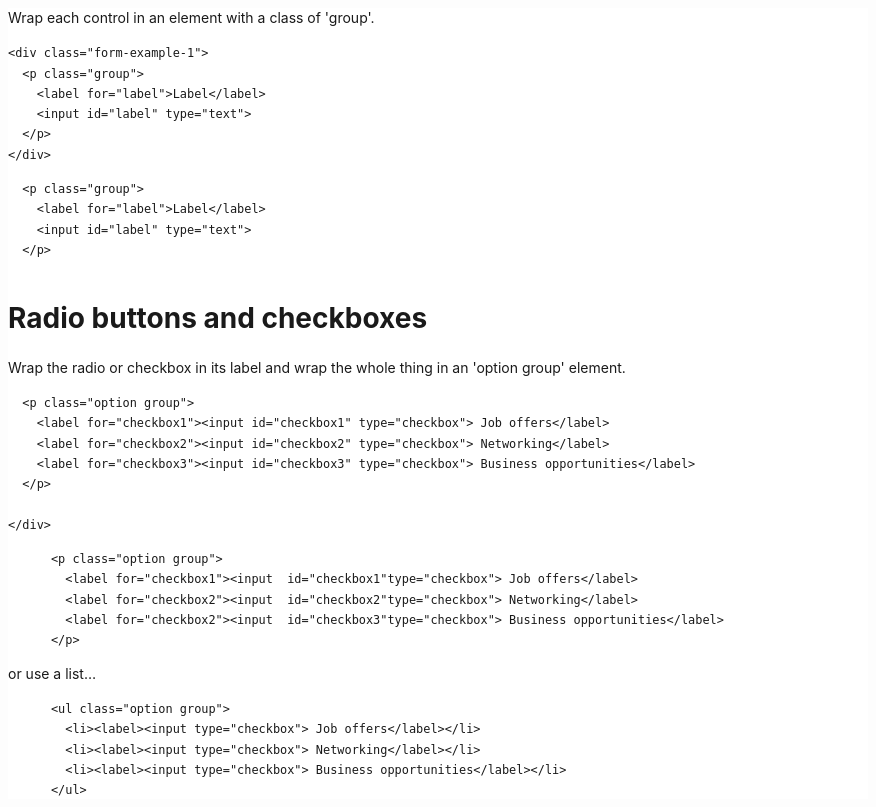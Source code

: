 Wrap each control in an element with a class of 'group'.

<div class="pattern-example">
  <div class="inner">

    <div class="form-example-1">
      <p class="group">
        <label for="label">Label</label>
        <input id="label" type="text">
      </p>
    </div>

  </div>
  <pre><code>  &lt;p class="group"&gt;
    &lt;label for="label"&gt;Label&lt;/label&gt;
    &lt;input id="label" type="text"&gt;
  &lt;/p&gt;
</code></pre>
</div> 

# Radio buttons and checkboxes

Wrap the radio or checkbox in its label and wrap the whole thing in an 'option group' element.

<div class="pattern-example">
  <div class="inner">
    <div class="form-example-1">

      <p class="option group">
        <label for="checkbox1"><input id="checkbox1" type="checkbox"> Job offers</label>
        <label for="checkbox2"><input id="checkbox2" type="checkbox"> Networking</label>
        <label for="checkbox3"><input id="checkbox3" type="checkbox"> Business opportunities</label>
      </p>

    </div>
  </div>
  <pre><code>      &lt;p class="option group"&gt;
        &lt;label for="checkbox1"&gt;&lt;input  id="checkbox1"type="checkbox"&gt; Job offers&lt;/label&gt;
        &lt;label for="checkbox2"&gt;&lt;input  id="checkbox2"type="checkbox"&gt; Networking&lt;/label&gt;
        &lt;label for="checkbox2"&gt;&lt;input  id="checkbox3"type="checkbox"&gt; Business opportunities&lt;/label&gt;
      &lt;/p&gt;
</code></pre>

<p>or use a list&hellip;</p>

<pre><code>      &lt;ul class="option group"&gt;
        &lt;li&gt;&lt;label&gt;&lt;input type="checkbox"&gt; Job offers&lt;/label&gt;&lt;/li&gt;
        &lt;li&gt;&lt;label&gt;&lt;input type="checkbox"&gt; Networking&lt;/label&gt;&lt;/li&gt;
        &lt;li&gt;&lt;label&gt;&lt;input type="checkbox"&gt; Business opportunities&lt;/label&gt;&lt;/li&gt;
      &lt;/ul&gt;
</code></pre>
</div> 
